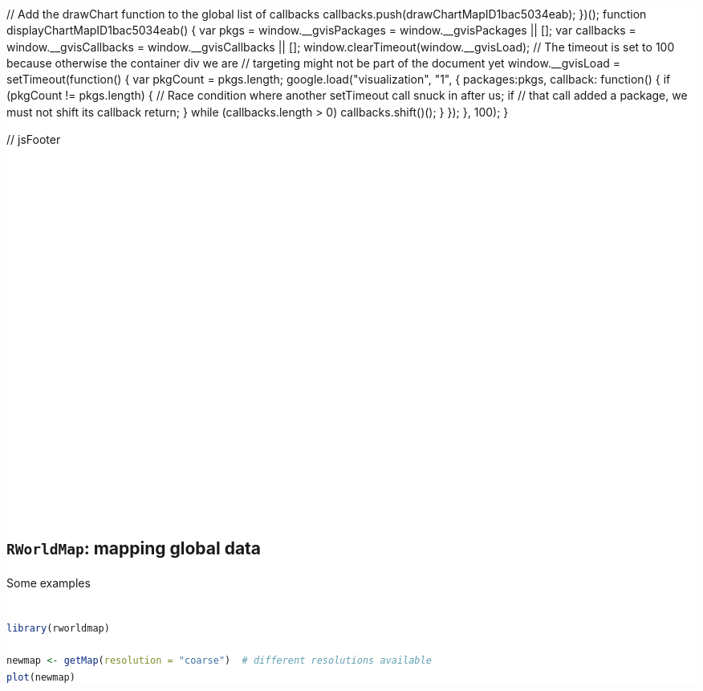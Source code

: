 // Add the drawChart function to the global list of callbacks
callbacks.push(drawChartMapID1bac5034eab);
})();
function displayChartMapID1bac5034eab() {
  var pkgs = window.__gvisPackages = window.__gvisPackages || [];
  var callbacks = window.__gvisCallbacks = window.__gvisCallbacks || [];
  window.clearTimeout(window.__gvisLoad);
  // The timeout is set to 100 because otherwise the container div we are
  // targeting might not be part of the document yet
  window.__gvisLoad = setTimeout(function() {
  var pkgCount = pkgs.length;
  google.load("visualization", "1", { packages:pkgs, callback: function() {
  if (pkgCount != pkgs.length) {
  // Race condition where another setTimeout call snuck in after us; if
  // that call added a package, we must not shift its callback
  return;
}
while (callbacks.length > 0)
callbacks.shift()();
} });
}, 100);
}
 
// jsFooter
</script>
 
  
<script type="text/javascript" src="https://www.google.com/jsapi?callback=displayChartMapID1bac5034eab"></script>
 

  
<div id="MapID1bac5034eab"
  style="width: 800px; height: 400px;">
</div>



  
    
<br>
<br>





`RWorldMap`: mapping global data <a name="rworldmap"></a>
--------------------------------

Some examples


```r

library(rworldmap)

newmap <- getMap(resolution = "coarse")  # different resolutions available
plot(newmap)
```
